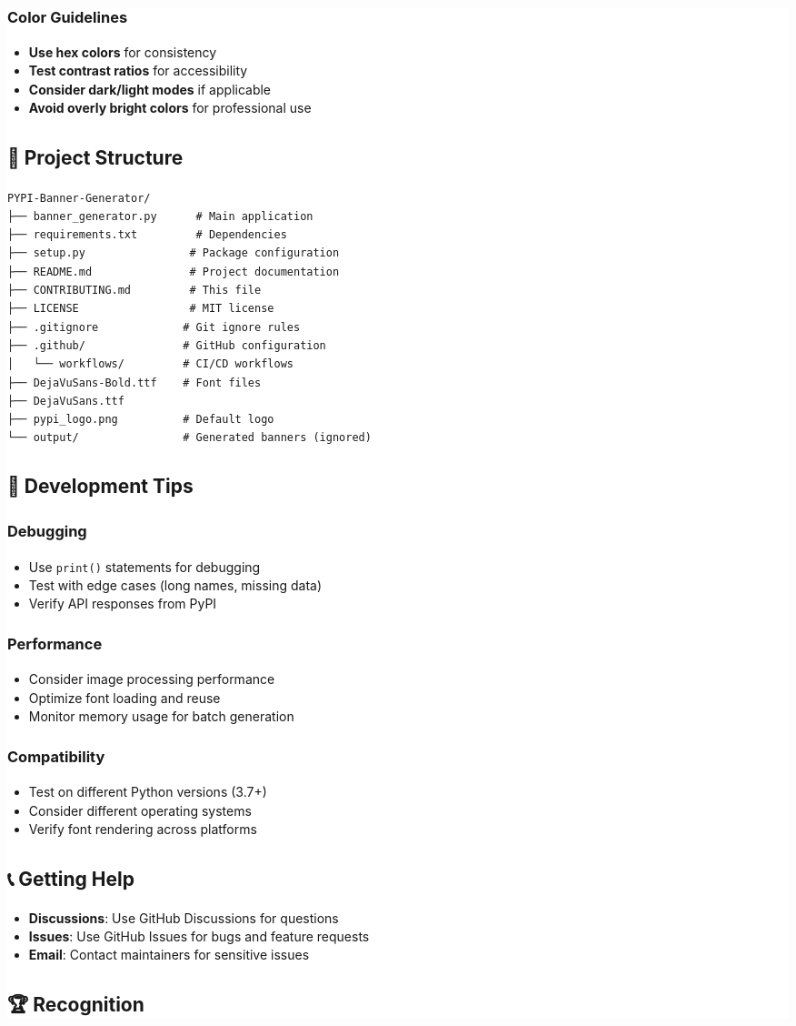 ### Color Guidelines
- **Use hex colors** for consistency
- **Test contrast ratios** for accessibility
- **Consider dark/light modes** if applicable
- **Avoid overly bright colors** for professional use

## 📁 Project Structure

```
PYPI-Banner-Generator/
├── banner_generator.py      # Main application
├── requirements.txt         # Dependencies
├── setup.py                # Package configuration
├── README.md               # Project documentation
├── CONTRIBUTING.md         # This file
├── LICENSE                 # MIT license
├── .gitignore             # Git ignore rules
├── .github/               # GitHub configuration
│   └── workflows/         # CI/CD workflows
├── DejaVuSans-Bold.ttf    # Font files
├── DejaVuSans.ttf
├── pypi_logo.png          # Default logo
└── output/                # Generated banners (ignored)
```

## 🔧 Development Tips

### Debugging
- Use `print()` statements for debugging
- Test with edge cases (long names, missing data)
- Verify API responses from PyPI

### Performance
- Consider image processing performance
- Optimize font loading and reuse
- Monitor memory usage for batch generation

### Compatibility
- Test on different Python versions (3.7+)
- Consider different operating systems
- Verify font rendering across platforms

## 📞 Getting Help

- **Discussions**: Use GitHub Discussions for questions
- **Issues**: Use GitHub Issues for bugs and feature requests
- **Email**: Contact maintainers for sensitive issues

## 🏆 Recognition
